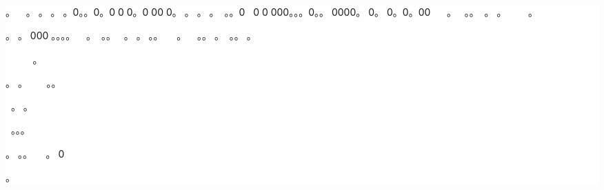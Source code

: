

 。
  
 。 。
 。 。0。。0。0
0
0。0
00
0。
。
。
。  。。0  
0
0
000。。。0。。
0000。
0。
0。0。00   
  。
  。。  。 。   
   
。   

。 
。
000
。。。。
   。  。。 
  。 。 。。 
    
。    。。 
。  。。 。  

   
      。
  
  
  


 。 。 
  
   。。 




  。
 。



  。。。
  

。 。。
    
 。
0 

 。
  